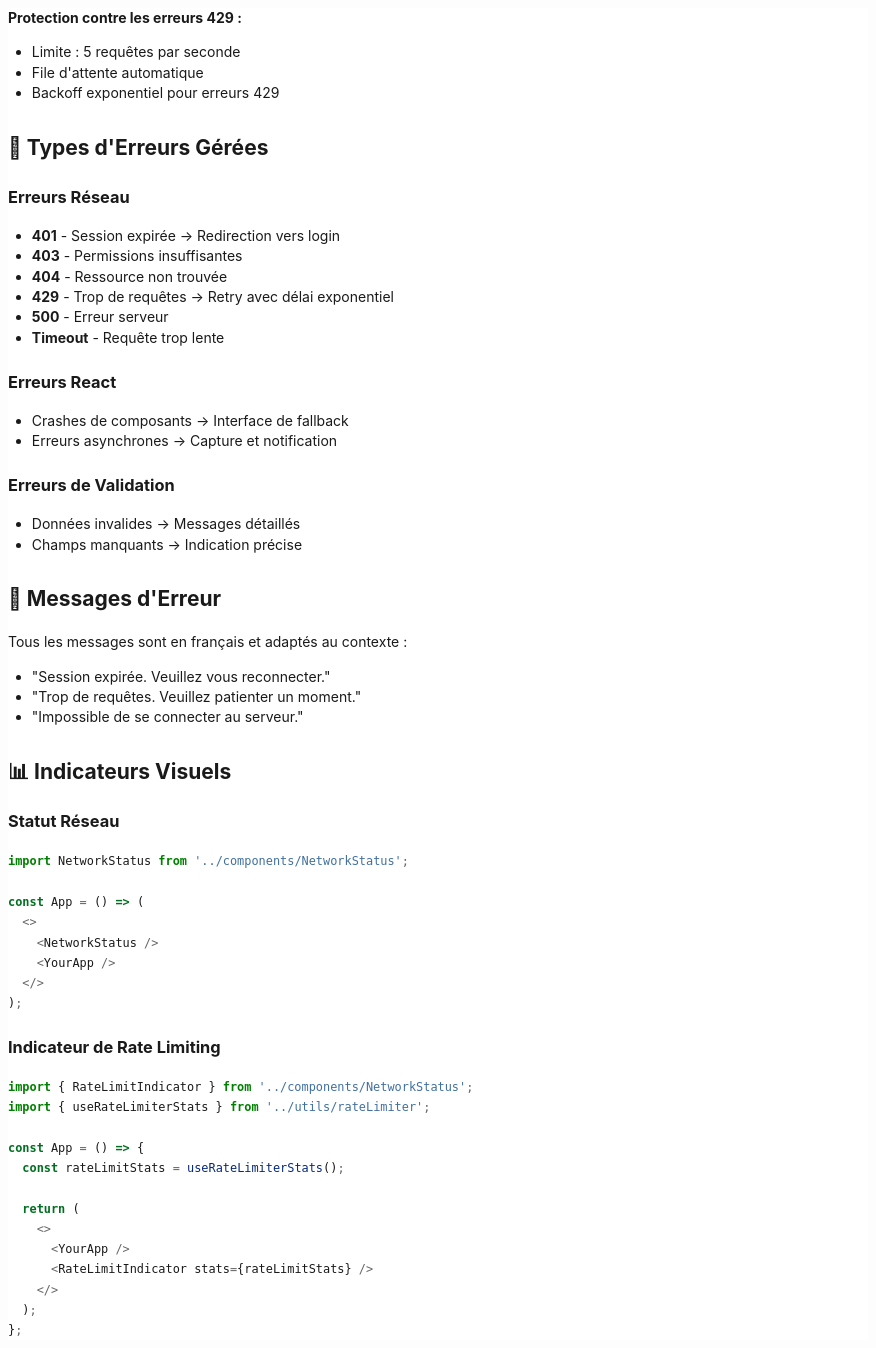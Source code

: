 **Protection contre les erreurs 429 :**
- Limite : 5 requêtes par seconde
- File d'attente automatique
- Backoff exponentiel pour erreurs 429

## 🚨 Types d'Erreurs Gérées

### Erreurs Réseau
- **401** - Session expirée → Redirection vers login
- **403** - Permissions insuffisantes
- **404** - Ressource non trouvée
- **429** - Trop de requêtes → Retry avec délai exponentiel
- **500** - Erreur serveur
- **Timeout** - Requête trop lente

### Erreurs React
- Crashes de composants → Interface de fallback
- Erreurs asynchrones → Capture et notification

### Erreurs de Validation
- Données invalides → Messages détaillés
- Champs manquants → Indication précise

## 🎯 Messages d'Erreur

Tous les messages sont en français et adaptés au contexte :
- "Session expirée. Veuillez vous reconnecter."
- "Trop de requêtes. Veuillez patienter un moment."
- "Impossible de se connecter au serveur."

## 📊 Indicateurs Visuels

### Statut Réseau
```javascript
import NetworkStatus from '../components/NetworkStatus';

const App = () => (
  <>
    <NetworkStatus />
    <YourApp />
  </>
);
```

### Indicateur de Rate Limiting
```javascript
import { RateLimitIndicator } from '../components/NetworkStatus';
import { useRateLimiterStats } from '../utils/rateLimiter';

const App = () => {
  const rateLimitStats = useRateLimiterStats();
  
  return (
    <>
      <YourApp />
      <RateLimitIndicator stats={rateLimitStats} />
    </>
  );
};
```
